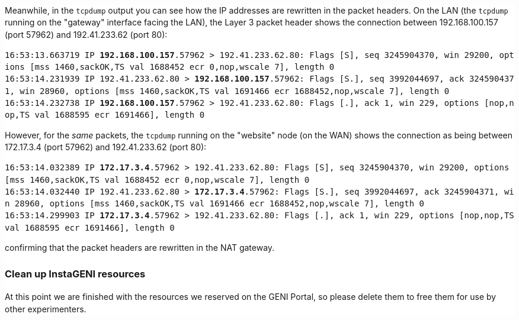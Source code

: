 Meanwhile, in the `tcpdump` output you can see how the IP addresses are rewritten in the packet headers. On the LAN (the `tcpdump` running on the "gateway" interface facing the LAN), the Layer 3 packet header shows the connection between 192.168.100.157 (port 57962) and 192.41.233.62 (port 80):


<pre>
16:53:13.663719 IP <b>192.168.100.157</b>.57962 > 192.41.233.62.80: Flags [S], seq 3245904370, win 29200, options [mss 1460,sackOK,TS val 1688452 ecr 0,nop,wscale 7], length 0
16:53:14.231939 IP 192.41.233.62.80 > <b>192.168.100.157</b>.57962: Flags [S.], seq 3992044697, ack 3245904371, win 28960, options [mss 1460,sackOK,TS val 1691466 ecr 1688452,nop,wscale 7], length 0
16:53:14.232738 IP <b>192.168.100.157</b>.57962 > 192.41.233.62.80: Flags [.], ack 1, win 229, options [nop,nop,TS val 1688595 ecr 1691466], length 0
</pre>

However, for the _same_ packets, the `tcpdump` running on the "website" node (on the WAN) shows the connection as being between 172.17.3.4 (port 57962) and 192.41.233.62 (port 80):


<pre>
16:53:14.032389 IP <b>172.17.3.4</b>.57962 > 192.41.233.62.80: Flags [S], seq 3245904370, win 29200, options [mss 1460,sackOK,TS val 1688452 ecr 0,nop,wscale 7], length 0
16:53:14.032440 IP 192.41.233.62.80 > <b>172.17.3.4</b>.57962: Flags [S.], seq 3992044697, ack 3245904371, win 28960, options [mss 1460,sackOK,TS val 1691466 ecr 1688452,nop,wscale 7], length 0
16:53:14.299903 IP <b>172.17.3.4</b>.57962 > 192.41.233.62.80: Flags [.], ack 1, win 229, options [nop,nop,TS val 1688595 ecr 1691466], length 0
</pre>

confirming that the packet headers are rewritten in the NAT gateway.

### Clean up InstaGENI resources

At this point we are finished with the resources we reserved on the GENI Portal, so please delete them to free them for use by other experimenters.
